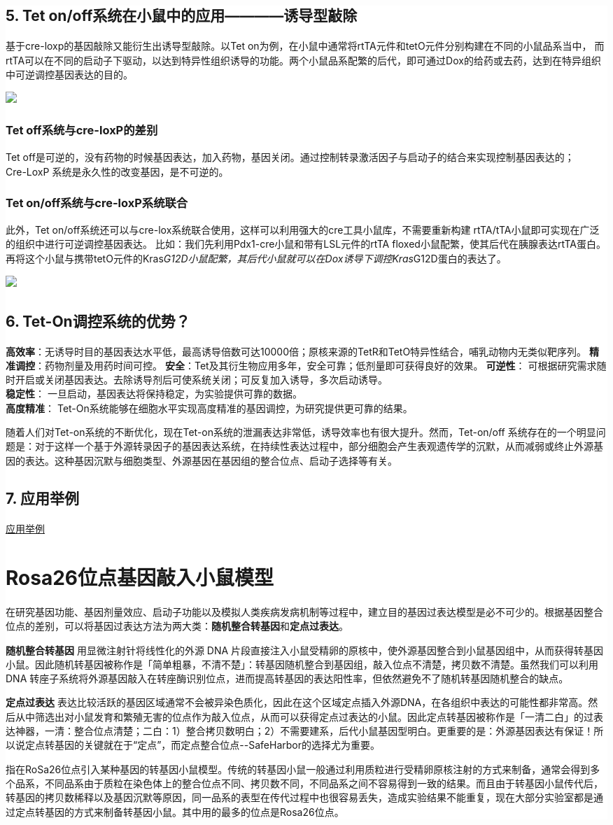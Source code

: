 ## 5. Tet on/off系统在小鼠中的应用————诱导型敲除

基于cre-loxp的基因敲除又能衍生出诱导型敲除。以Tet on为例，在小鼠中通常将rtTA元件和tetO元件分别构建在不同的小鼠品系当中， 而rtTA可以在不同的启动子下驱动，以达到特异性组织诱导的功能。两个小鼠品系配繁的后代，即可通过Dox的给药或去药，达到在特异组织中可逆调控基因表达的目的。

<img src="https://github.com/user-attachments/assets/ad7e5e83-2f4e-4046-afc0-85c0f4fad5a2" width="466">

### Tet off系统与cre-loxP的差别

Tet off是可逆的，没有药物的时候基因表达，加入药物，基因关闭。通过控制转录激活因子与启动子的结合来实现控制基因表达的；<br>
Cre-LoxP 系统是永久性的改变基因，是不可逆的。

### Tet on/off系统与cre-loxP系统联合

此外，Tet on/off系统还可以与cre-lox系统联合使用，这样可以利用强大的cre工具小鼠库，不需要重新构建 rtTA/tTA小鼠即可实现在广泛的组织中进行可逆调控基因表达。 
比如：我们先利用Pdx1-cre小鼠和带有LSL元件的rtTA floxed小鼠配繁，使其后代在胰腺表达rtTA蛋白。再将这个小鼠与携带tetO元件的Kras*G12D小鼠配繁，其后代小鼠就可以在Dox诱导下调控Kras*G12D蛋白的表达了。

<img src="https://github.com/user-attachments/assets/0dcb48e2-af89-4665-92ad-8c4b80b7af1f" width="566">

## 6. Tet-On调控系统的优势？

**高效率**：无诱导时目的基因表达水平低，最高诱导倍数可达10000倍；原核来源的TetR和TetO特异性结合，哺乳动物内无类似靶序列。
**精准调控**：药物剂量及用药时间可控。
**安全**：Tet及其衍生物应用多年，安全可靠；低剂量即可获得良好的效果。
**可逆性**： 可根据研究需求随时开启或关闭基因表达。去除诱导剂后可使系统关闭；可反复加入诱导，多次启动诱导。<br>
**稳定性**： 一旦启动，基因表达将保持稳定，为实验提供可靠的数据。<br>
**高度精准**： Tet-On系统能够在细胞水平实现高度精准的基因调控，为研究提供更可靠的结果。<br>

随着人们对Tet-on系统的不断优化，现在Tet-on系统的泄漏表达非常低，诱导效率也有很大提升。然而，Tet-on/off 系统存在的一个明显问题是：对于这样一个基于外源转录因子的基因表达系统，在持续性表达过程中，部分细胞会产生表观遗传学的沉默，从而减弱或终止外源基因的表达。这种基因沉默与细胞类型、外源基因在基因组的整合位点、启动子选择等有关。

## 7. 应用举例
[应用举例](https://zhuanlan.zhihu.com/p/635909746?utm_id=0)

# Rosa26位点基因敲入小鼠模型

在研究基因功能、基因剂量效应、启动子功能以及模拟人类疾病发病机制等过程中，建立目的基因过表达模型是必不可少的。根据基因整合位点的差别，可以将基因过表达方法为两大类：**随机整合转基因**和**定点过表达**。

**随机整合转基因**
用显微注射针将线性化的外源 DNA 片段直接注入小鼠受精卵的原核中，使外源基因整合到小鼠基因组中，从而获得转基因小鼠。因此随机转基因被称作是「简单粗暴，不清不楚」：转基因随机整合到基因组，敲入位点不清楚，拷贝数不清楚。虽然我们可以利用 DNA 转座子系统将外源基因敲入在转座酶识别位点，进而提高转基因的表达阳性率，但依然避免不了随机转基因随机整合的缺点。

**定点过表达**
表达比较活跃的基因区域通常不会被异染色质化，因此在这个区域定点插入外源DNA，在各组织中表达的可能性都非常高。然后从中筛选出对小鼠发育和繁殖无害的位点作为敲入位点，从而可以获得定点过表达的小鼠。因此定点转基因被称作是「一清二白」的过表达神器，一清：整合位点清楚；二白：1）整合拷贝数明白；2）不需要建系，后代小鼠基因型明白。更重要的是：外源基因表达有保证！所以说定点转基因的关键就在于“定点”，而定点整合位点--SafeHarbor的选择尤为重要。



指在RoSa26位点引入某种基因的转基因小鼠模型。传统的转基因小鼠一般通过利用质粒进行受精卵原核注射的方式来制备，通常会得到多个品系，不同品系由于质粒在染色体上的整合位点不同、拷贝数不同，不同品系之间不容易得到一致的结果。而且由于转基因小鼠传代后，转基因的拷贝数稀释以及基因沉默等原因，同一品系的表型在传代过程中也很容易丢失，造成实验结果不能重复，现在大部分实验室都是通过定点转基因的方式来制备转基因小鼠。其中用的最多的位点是Rosa26位点。
